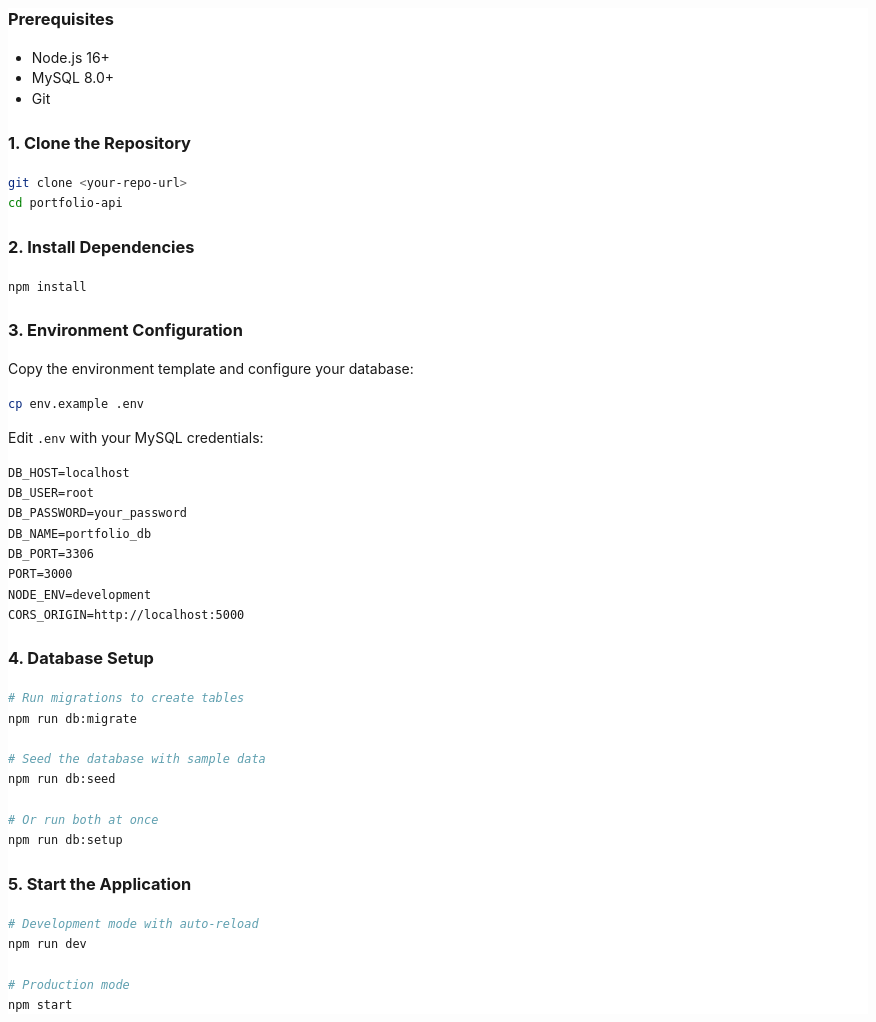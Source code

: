 ### Prerequisites
- Node.js 16+ 
- MySQL 8.0+
- Git

### 1. Clone the Repository
```bash
git clone <your-repo-url>
cd portfolio-api
```

### 2. Install Dependencies
```bash
npm install
```

### 3. Environment Configuration
Copy the environment template and configure your database:
```bash
cp env.example .env
```

Edit `.env` with your MySQL credentials:
```env
DB_HOST=localhost
DB_USER=root
DB_PASSWORD=your_password
DB_NAME=portfolio_db
DB_PORT=3306
PORT=3000
NODE_ENV=development
CORS_ORIGIN=http://localhost:5000
```

### 4. Database Setup
```bash
# Run migrations to create tables
npm run db:migrate

# Seed the database with sample data
npm run db:seed

# Or run both at once
npm run db:setup
```

### 5. Start the Application
```bash
# Development mode with auto-reload
npm run dev

# Production mode
npm start
```
